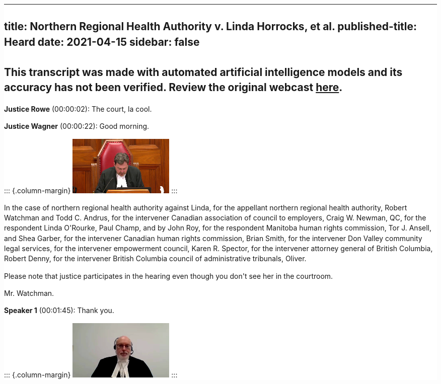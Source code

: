 




---
title: Northern Regional Health Authority v. Linda Horrocks, et al.
published-title: Heard
date: 2021-04-15
sidebar: false
---

This transcript was made with automated artificial intelligence models and its accuracy has not been verified. Review the original webcast [here](https://scc-csc.ca/case-dossier/info/webcast-webdiffusion-eng.aspx?cas=['37878']).
---

**Justice Rowe** (00:00:02): The court, la cool.

**Justice Wagner** (00:00:22): Good morning.

::: {.column-margin}
![](63.png)
:::

In the case of northern regional health authority against Linda, for the appellant northern regional health authority, Robert Watchman and Todd C. Andrus, for the intervener Canadian association of council to employers, Craig W. Newman, QC, for the respondent Linda O'Rourke, Paul Champ, and by John Roy, for the respondent Manitoba human rights commission, Tor J. Ansell, and Shea Garber, for the intervener Canadian human rights commission, Brian Smith, for the intervener Don Valley community legal services, for the intervener empowerment council, Karen R. Spector, for the intervener attorney general of British Columbia, Robert Denny, for the intervener British Columbia council of administrative tribunals, Oliver.

Please note that justice participates in the hearing even though you don't see her in the courtroom.

Mr. Watchman.

**Speaker 1** (00:01:45): Thank you.

::: {.column-margin}
![](133.png)
:::
